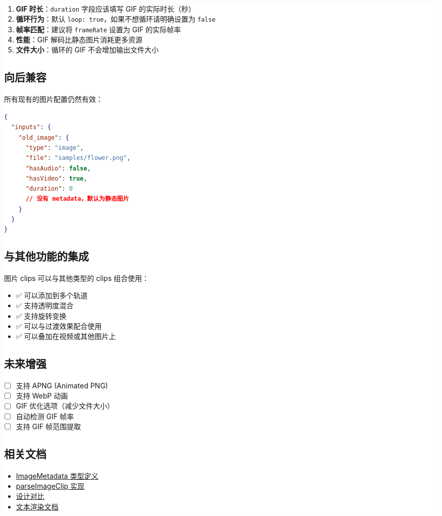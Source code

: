 1. **GIF 时长**：`duration` 字段应该填写 GIF 的实际时长（秒）
2. **循环行为**：默认 `loop: true`，如果不想循环请明确设置为 `false`
3. **帧率匹配**：建议将 `frameRate` 设置为 GIF 的实际帧率
4. **性能**：GIF 解码比静态图片消耗更多资源
5. **文件大小**：循环的 GIF 不会增加输出文件大小

## 向后兼容

所有现有的图片配置仍然有效：

```json
{
  "inputs": {
    "old_image": {
      "type": "image",
      "file": "samples/flower.png",
      "hasAudio": false,
      "hasVideo": true,
      "duration": 0
      // 没有 metadata，默认为静态图片
    }
  }
}
```

## 与其他功能的集成

图片 clips 可以与其他类型的 clips 组合使用：
- ✅ 可以添加到多个轨道
- ✅ 支持透明度混合
- ✅ 支持旋转变换
- ✅ 可以与过渡效果配合使用
- ✅ 可以叠加在视频或其他图片上

## 未来增强

- [ ] 支持 APNG (Animated PNG)
- [ ] 支持 WebP 动画
- [ ] GIF 优化选项（减少文件大小）
- [ ] 自动检测 GIF 帧率
- [ ] 支持 GIF 帧范围提取

## 相关文档

- [ImageMetadata 类型定义](../src/types/Inputs.ts)
- [parseImageClip 实现](../src/parseImageClip.ts)
- [设计对比](./design/DESIGN_COMPARISON.md)
- [文本渲染文档](./TEXT_RENDERING.md)
